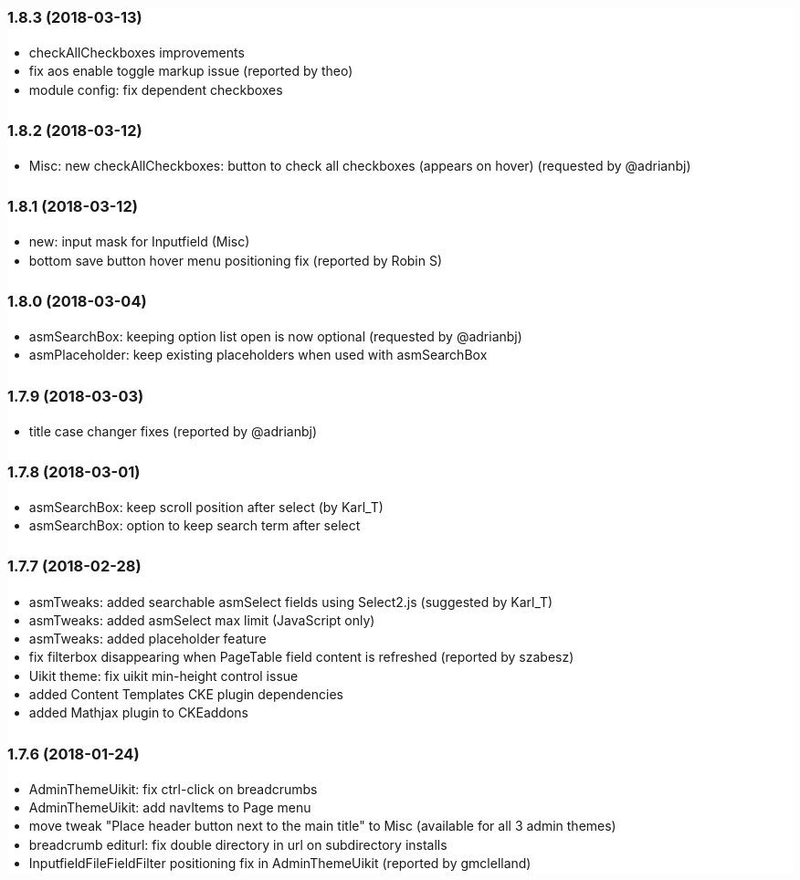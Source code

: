 

### 1.8.3 (2018-03-13)

- checkAllCheckboxes improvements
- fix aos enable toggle markup issue (reported by theo)
- module config: fix dependent checkboxes


### 1.8.2 (2018-03-12)

- Misc: new checkAllCheckboxes: button to check all checkboxes (appears on hover) (requested by @adrianbj)



### 1.8.1 (2018-03-12)

- new: input mask for Inputfield (Misc)
- bottom save button hover menu positioning fix (reported by Robin S)



### 1.8.0 (2018-03-04)

- asmSearchBox: keeping option list open is now optional (requested by @adrianbj)
- asmPlaceholder: keep existing placeholders when used with asmSearchBox



### 1.7.9 (2018-03-03)

- title case changer fixes (reported by @adrianbj)



### 1.7.8 (2018-03-01)

- asmSearchBox: keep scroll position after select (by Karl_T)
- asmSearchBox: option to keep search term after select



### 1.7.7 (2018-02-28)

- asmTweaks: added searchable asmSelect fields using Select2.js (suggested by Karl_T)
- asmTweaks: added asmSelect max limit (JavaScript only)
- asmTweaks: added placeholder feature
- fix filterbox disappearing when PageTable field content is refreshed (reported by szabesz)
- Uikit theme: fix uikit min-height control issue
- added Content Templates CKE plugin dependencies
- added Mathjax plugin to CKEaddons



### 1.7.6 (2018-01-24)

- AdminThemeUikit: fix ctrl-click on breadcrumbs
- AdminThemeUikit: add navItems to Page menu
- move tweak "Place header button next to the main title" to Misc (available for all 3 admin themes)
- breadcrumb editurl: fix double directory in url on subdirectory installs
- InputfieldFileFieldFilter positioning fix in AdminThemeUikit (reported by gmclelland)
